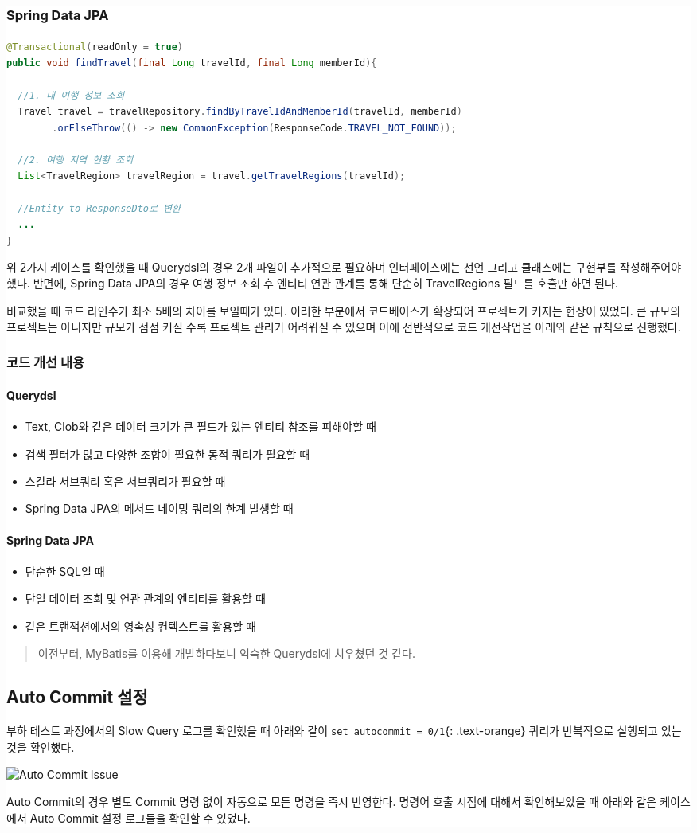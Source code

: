 ### **Spring Data JPA**

```java
@Transactional(readOnly = true)
public void findTravel(final Long travelId, final Long memberId){

  //1. 내 여행 정보 조회
  Travel travel = travelRepository.findByTravelIdAndMemberId(travelId, memberId)
        .orElseThrow(() -> new CommonException(ResponseCode.TRAVEL_NOT_FOUND));

  //2. 여행 지역 현황 조회
  List<TravelRegion> travelRegion = travel.getTravelRegions(travelId);

  //Entity to ResponseDto로 변환
  ...
}
```

위 2가지 케이스를 확인했을 때 Querydsl의 경우 2개 파일이 추가적으로 필요하며 인터페이스에는 선언 그리고 클래스에는 구현부를 작성해주어야했다. 반면에, Spring Data JPA의 경우 여행 정보 조회 후 엔티티 연관 관계를 통해 단순히 TravelRegions 필드를 호출만 하면 된다.

비교했을 때 코드 라인수가 최소 5배의 차이를 보일때가 있다. 이러한 부분에서 코드베이스가 확장되어 프로젝트가 커지는 현상이 있었다. 큰 규모의 프로젝트는 아니지만 규모가 점점 커질 수록 프로젝트 관리가 어려워질 수 있으며 이에 전반적으로 코드 개선작업을 아래와 같은 규칙으로 진행했다.

### **코드 개선 내용**

#### **Querydsl**

- Text, Clob와 같은 데이터 크기가 큰 필드가 있는 엔티티 참조를 피해야할 때

- 검색 필터가 많고 다양한 조합이 필요한 동적 쿼리가 필요할 때

- 스칼라 서브쿼리 혹은 서브쿼리가 필요할 때

- Spring Data JPA의 메서드 네이밍 쿼리의 한계 발생할 때

#### **Spring Data JPA**

- 단순한 SQL일 때

- 단일 데이터 조회 및 연관 관계의 엔티티를 활용할 때

- 같은 트랜잭션에서의 영속성 컨텍스트를 활용할 때

> 이전부터, MyBatis를 이용해 개발하다보니 익숙한 Querydsl에 치우쳤던 것 같다.

## **Auto Commit 설정**

부하 테스트 과정에서의 Slow Query 로그를 확인했을 때 아래와 같이 `set autocommit = 0/1`{: .text-orange} 쿼리가 반복적으로 실행되고 있는 것을 확인했다.

![Auto Commit Issue]({{site.url}}/assets/img/High-Volume-Arrange-1/14-Auto_Commit_Issue.png)

Auto Commit의 경우 별도 Commit 명령 없이 자동으로 모든 명령을 즉시 반영한다. 명령어 호출 시점에 대해서 확인해보았을 때 아래와 같은 케이스에서 Auto Commit 설정 로그들을 확인할 수 있었다.
